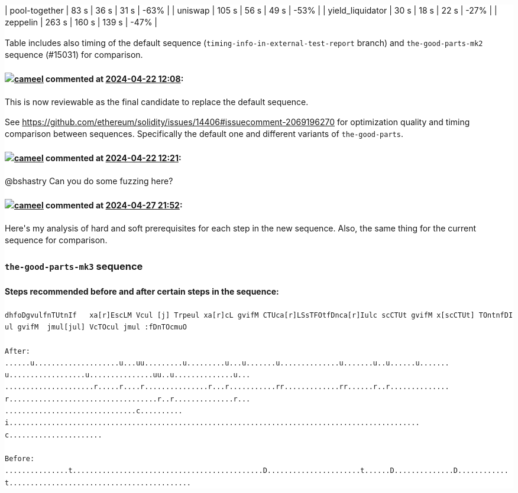 | pool-together    |           83 s |       36 s |       31 s |         -63% |
| uniswap          |          105 s |       56 s |       49 s |         -53% |
| yield_liquidator |           30 s |       18 s |       22 s |         -27% |
| zeppelin         |          263 s |      160 s |      139 s |         -47% |

Table includes also timing of the default sequence (`timing-info-in-external-test-report` branch) and `the-good-parts-mk2` sequence (#15031) for comparison.

#### <img src="https://avatars.githubusercontent.com/u/137030?v=4" width="50">[cameel](https://github.com/cameel) commented at [2024-04-22 12:08](https://github.com/ethereum/solidity/pull/15030#issuecomment-2069231808):

This is now reviewable as the final candidate to replace the default sequence.

See https://github.com/ethereum/solidity/issues/14406#issuecomment-2069196270 for optimization quality and timing comparison between sequences. Specifically the default one and different variants of `the-good-parts`.

#### <img src="https://avatars.githubusercontent.com/u/137030?v=4" width="50">[cameel](https://github.com/cameel) commented at [2024-04-22 12:21](https://github.com/ethereum/solidity/pull/15030#issuecomment-2069256344):

@bshastry Can you do some fuzzing here?

#### <img src="https://avatars.githubusercontent.com/u/137030?v=4" width="50">[cameel](https://github.com/cameel) commented at [2024-04-27 21:52](https://github.com/ethereum/solidity/pull/15030#issuecomment-2081195114):

Here's my analysis of hard and soft prerequisites for each step in the new sequence. Also, the same thing for the current sequence for comparison.

### `the-good-parts-mk3` sequence
#### Steps recommended before and after certain steps in the sequence:
```
dhfoDgvulfnTUtnIf   xa[r]EscLM Vcul [j] Trpeul xa[r]cL gvifM CTUca[r]LSsTFOtfDnca[r]Iulc scCTUt gvifM x[scCTUt] TOntnfDIul gvifM  jmul[jul] VcTOcul jmul :fDnTOcmuO

After:
......u....................u...uu.........u.........u...u.......u..............u.......u..u......u.......u..................u...............uu..u..............u...
.....................r.....r....r...............r...r...........rr.............rr......r..r..............r...................................r..r..............r...
...............................c..........i.................................................................................................c......................

Before:
...............t.............................................D......................t......D..............D............t...........................................
```
